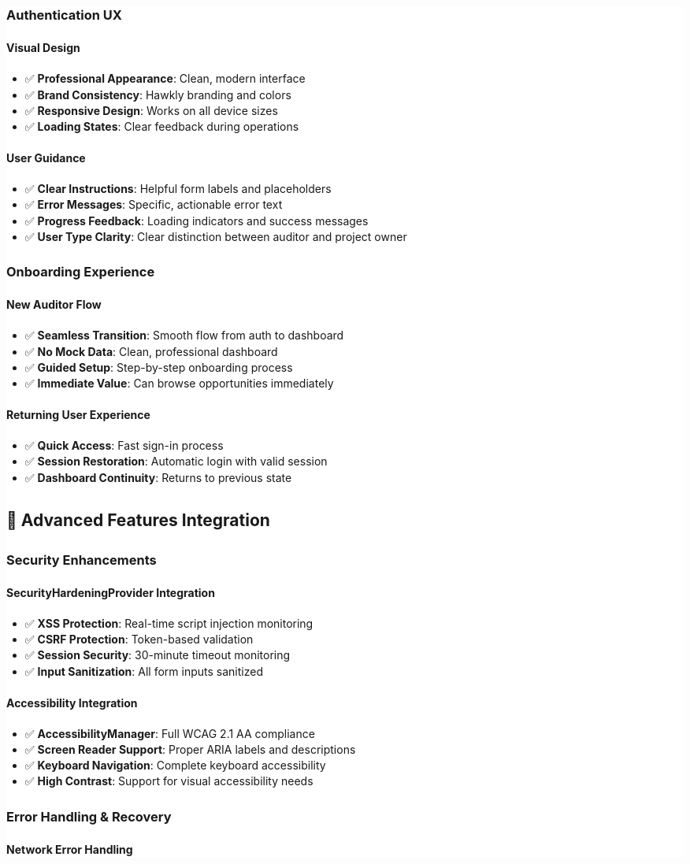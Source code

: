 ### **Authentication UX**

#### **Visual Design**

- ✅ **Professional Appearance**: Clean, modern interface
- ✅ **Brand Consistency**: Hawkly branding and colors
- ✅ **Responsive Design**: Works on all device sizes
- ✅ **Loading States**: Clear feedback during operations

#### **User Guidance**

- ✅ **Clear Instructions**: Helpful form labels and placeholders
- ✅ **Error Messages**: Specific, actionable error text
- ✅ **Progress Feedback**: Loading indicators and success messages
- ✅ **User Type Clarity**: Clear distinction between auditor and project owner

### **Onboarding Experience**

#### **New Auditor Flow**

- ✅ **Seamless Transition**: Smooth flow from auth to dashboard
- ✅ **No Mock Data**: Clean, professional dashboard
- ✅ **Guided Setup**: Step-by-step onboarding process
- ✅ **Immediate Value**: Can browse opportunities immediately

#### **Returning User Experience**

- ✅ **Quick Access**: Fast sign-in process
- ✅ **Session Restoration**: Automatic login with valid session
- ✅ **Dashboard Continuity**: Returns to previous state

## 🚀 Advanced Features Integration

### **Security Enhancements**

#### **SecurityHardeningProvider Integration**

- ✅ **XSS Protection**: Real-time script injection monitoring
- ✅ **CSRF Protection**: Token-based validation
- ✅ **Session Security**: 30-minute timeout monitoring
- ✅ **Input Sanitization**: All form inputs sanitized

#### **Accessibility Integration**

- ✅ **AccessibilityManager**: Full WCAG 2.1 AA compliance
- ✅ **Screen Reader Support**: Proper ARIA labels and descriptions
- ✅ **Keyboard Navigation**: Complete keyboard accessibility
- ✅ **High Contrast**: Support for visual accessibility needs

### **Error Handling & Recovery**

#### **Network Error Handling**
